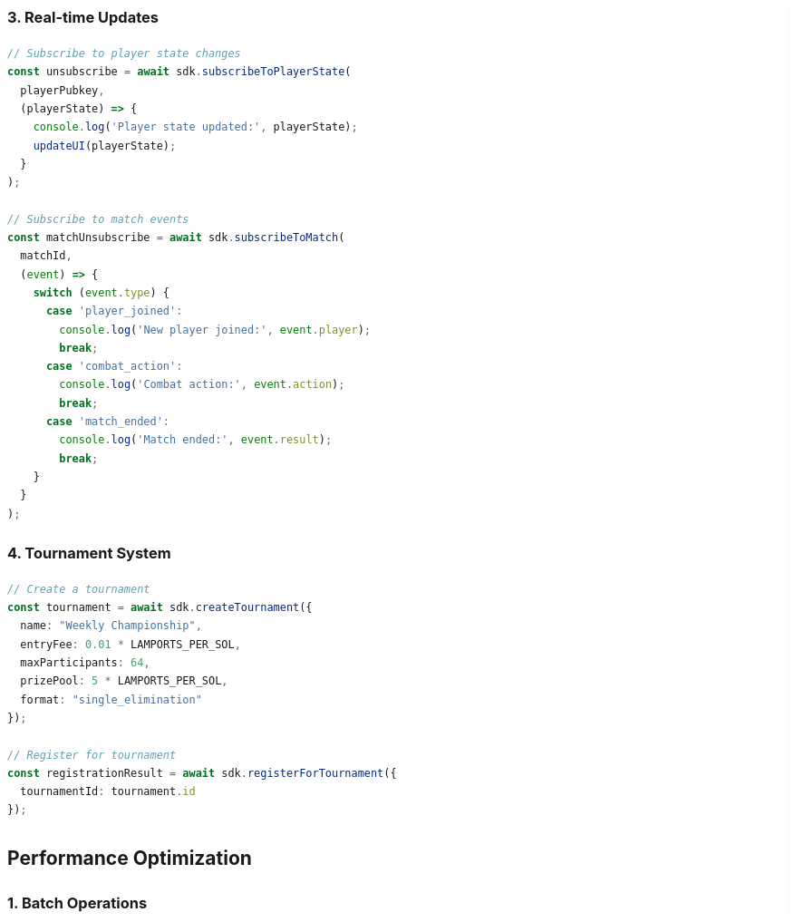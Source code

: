 ### 3. Real-time Updates

```typescript
// Subscribe to player state changes
const unsubscribe = await sdk.subscribeToPlayerState(
  playerPubkey,
  (playerState) => {
    console.log('Player state updated:', playerState);
    updateUI(playerState);
  }
);

// Subscribe to match events
const matchUnsubscribe = await sdk.subscribeToMatch(
  matchId,
  (event) => {
    switch (event.type) {
      case 'player_joined':
        console.log('New player joined:', event.player);
        break;
      case 'combat_action':
        console.log('Combat action:', event.action);
        break;
      case 'match_ended':
        console.log('Match ended:', event.result);
        break;
    }
  }
);
```

### 4. Tournament System

```typescript
// Create a tournament
const tournament = await sdk.createTournament({
  name: "Weekly Championship",
  entryFee: 0.01 * LAMPORTS_PER_SOL,
  maxParticipants: 64,
  prizePool: 5 * LAMPORTS_PER_SOL,
  format: "single_elimination"
});

// Register for tournament
const registrationResult = await sdk.registerForTournament({
  tournamentId: tournament.id
});
```

## Performance Optimization

### 1. Batch Operations
